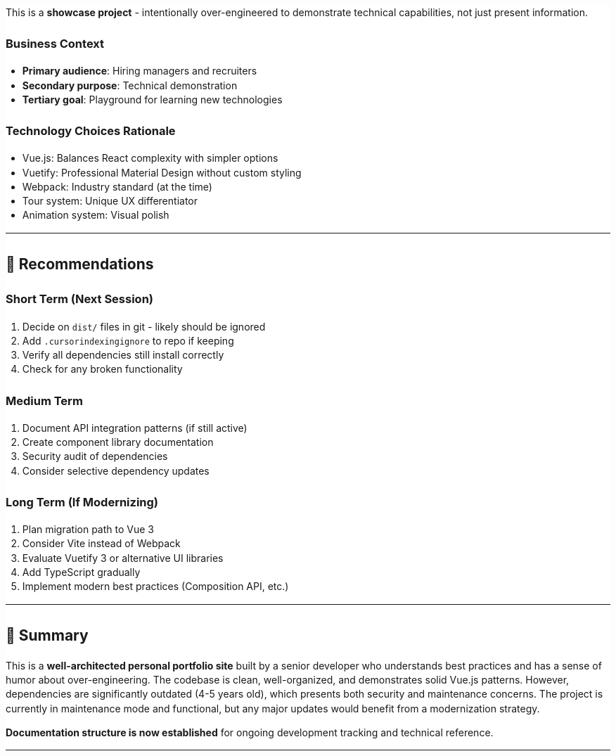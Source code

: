 This is a **showcase project** - intentionally over-engineered to demonstrate technical capabilities, not just present information.

### **Business Context**
- **Primary audience**: Hiring managers and recruiters
- **Secondary purpose**: Technical demonstration
- **Tertiary goal**: Playground for learning new technologies

### **Technology Choices Rationale**
- Vue.js: Balances React complexity with simpler options
- Vuetify: Professional Material Design without custom styling
- Webpack: Industry standard (at the time)
- Tour system: Unique UX differentiator
- Animation system: Visual polish

---

## 🚀 Recommendations

### **Short Term** (Next Session)
1. Decide on `dist/` files in git - likely should be ignored
2. Add `.cursorindexingignore` to repo if keeping
3. Verify all dependencies still install correctly
4. Check for any broken functionality

### **Medium Term**
1. Document API integration patterns (if still active)
2. Create component library documentation
3. Security audit of dependencies
4. Consider selective dependency updates

### **Long Term** (If Modernizing)
1. Plan migration path to Vue 3
2. Consider Vite instead of Webpack
3. Evaluate Vuetify 3 or alternative UI libraries
4. Add TypeScript gradually
5. Implement modern best practices (Composition API, etc.)

---

## 📝 Summary

This is a **well-architected personal portfolio site** built by a senior developer who understands best practices and has a sense of humor about over-engineering. The codebase is clean, well-organized, and demonstrates solid Vue.js patterns. However, dependencies are significantly outdated (4-5 years old), which presents both security and maintenance concerns. The project is currently in maintenance mode and functional, but any major updates would benefit from a modernization strategy.

**Documentation structure is now established** for ongoing development tracking and technical reference.

---